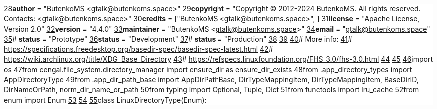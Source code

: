 </span><span id="L-28"><a href="#L-28"><span class="linenos"> 28</span></a><span class="n">__author__</span> <span class="o">=</span> <span class="s2">&quot;ButenkoMS &lt;gtalk@butenkoms.space&gt;&quot;</span>
</span><span id="L-29"><a href="#L-29"><span class="linenos"> 29</span></a><span class="n">__copyright__</span> <span class="o">=</span> <span class="s2">&quot;Copyright © 2012-2024 ButenkoMS. All rights reserved. Contacts: &lt;gtalk@butenkoms.space&gt;&quot;</span>
</span><span id="L-30"><a href="#L-30"><span class="linenos"> 30</span></a><span class="n">__credits__</span> <span class="o">=</span> <span class="p">[</span><span class="s2">&quot;ButenkoMS &lt;gtalk@butenkoms.space&gt;&quot;</span><span class="p">,</span> <span class="p">]</span>
</span><span id="L-31"><a href="#L-31"><span class="linenos"> 31</span></a><span class="n">__license__</span> <span class="o">=</span> <span class="s2">&quot;Apache License, Version 2.0&quot;</span>
</span><span id="L-32"><a href="#L-32"><span class="linenos"> 32</span></a><span class="n">__version__</span> <span class="o">=</span> <span class="s2">&quot;4.4.0&quot;</span>
</span><span id="L-33"><a href="#L-33"><span class="linenos"> 33</span></a><span class="n">__maintainer__</span> <span class="o">=</span> <span class="s2">&quot;ButenkoMS &lt;gtalk@butenkoms.space&gt;&quot;</span>
</span><span id="L-34"><a href="#L-34"><span class="linenos"> 34</span></a><span class="n">__email__</span> <span class="o">=</span> <span class="s2">&quot;gtalk@butenkoms.space&quot;</span>
</span><span id="L-35"><a href="#L-35"><span class="linenos"> 35</span></a><span class="c1"># __status__ = &quot;Prototype&quot;</span>
</span><span id="L-36"><a href="#L-36"><span class="linenos"> 36</span></a><span class="n">__status__</span> <span class="o">=</span> <span class="s2">&quot;Development&quot;</span>
</span><span id="L-37"><a href="#L-37"><span class="linenos"> 37</span></a><span class="c1"># __status__ = &quot;Production&quot;</span>
</span><span id="L-38"><a href="#L-38"><span class="linenos"> 38</span></a>
</span><span id="L-39"><a href="#L-39"><span class="linenos"> 39</span></a>
</span><span id="L-40"><a href="#L-40"><span class="linenos"> 40</span></a><span class="c1"># More info:</span>
</span><span id="L-41"><a href="#L-41"><span class="linenos"> 41</span></a><span class="c1"># https://specifications.freedesktop.org/basedir-spec/basedir-spec-latest.html</span>
</span><span id="L-42"><a href="#L-42"><span class="linenos"> 42</span></a><span class="c1"># https://wiki.archlinux.org/title/XDG_Base_Directory</span>
</span><span id="L-43"><a href="#L-43"><span class="linenos"> 43</span></a><span class="c1"># https://refspecs.linuxfoundation.org/FHS_3.0/fhs-3.0.html</span>
</span><span id="L-44"><a href="#L-44"><span class="linenos"> 44</span></a>
</span><span id="L-45"><a href="#L-45"><span class="linenos"> 45</span></a>
</span><span id="L-46"><a href="#L-46"><span class="linenos"> 46</span></a><span class="kn">import</span> <span class="nn">os</span>
</span><span id="L-47"><a href="#L-47"><span class="linenos"> 47</span></a><span class="kn">from</span> <span class="nn">cengal.file_system.directory_manager</span> <span class="kn">import</span> <span class="n">ensure_dir</span> <span class="k">as</span> <span class="n">ensure_dir_exists</span>
</span><span id="L-48"><a href="#L-48"><span class="linenos"> 48</span></a><span class="kn">from</span> <span class="nn">.app_directory_types</span> <span class="kn">import</span> <span class="n">AppDirectoryType</span>
</span><span id="L-49"><a href="#L-49"><span class="linenos"> 49</span></a><span class="kn">from</span> <span class="nn">.app_dir_path_base</span> <span class="kn">import</span> <span class="n">AppDirPathBase</span><span class="p">,</span> <span class="n">DirTypeMappingItem</span><span class="p">,</span> <span class="n">DirTypeMappingItem</span><span class="p">,</span> <span class="n">BaseDirID</span><span class="p">,</span> <span class="n">DirNameOrPath</span><span class="p">,</span> <span class="n">norm_dir_name_or_path</span>
</span><span id="L-50"><a href="#L-50"><span class="linenos"> 50</span></a><span class="kn">from</span> <span class="nn">typing</span> <span class="kn">import</span> <span class="n">Optional</span><span class="p">,</span> <span class="n">Tuple</span><span class="p">,</span> <span class="n">Dict</span>
</span><span id="L-51"><a href="#L-51"><span class="linenos"> 51</span></a><span class="kn">from</span> <span class="nn">functools</span> <span class="kn">import</span> <span class="n">lru_cache</span>
</span><span id="L-52"><a href="#L-52"><span class="linenos"> 52</span></a><span class="kn">from</span> <span class="nn">enum</span> <span class="kn">import</span> <span class="n">Enum</span>
</span><span id="L-53"><a href="#L-53"><span class="linenos"> 53</span></a>
</span><span id="L-54"><a href="#L-54"><span class="linenos"> 54</span></a>
</span><span id="L-55"><a href="#L-55"><span class="linenos"> 55</span></a><span class="k">class</span> <span class="nc">LinuxDirectoryType</span><span class="p">(</span><span class="n">Enum</span><span class="p">):</span>